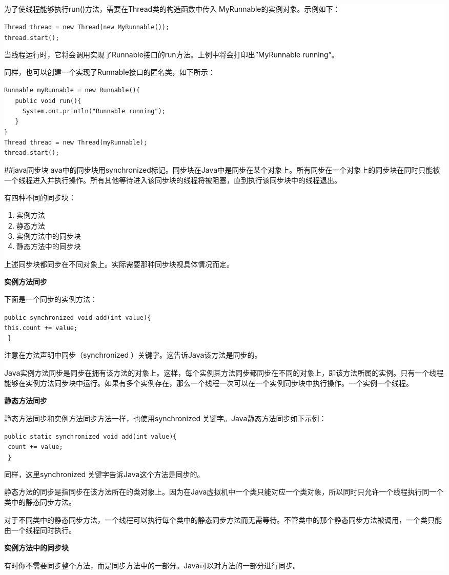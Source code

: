 为了使线程能够执行run()方法，需要在Thread类的构造函数中传入 MyRunnable的实例对象。示例如下：

    Thread thread = new Thread(new MyRunnable());
    thread.start();
当线程运行时，它将会调用实现了Runnable接口的run方法。上例中将会打印出”MyRunnable running”。

同样，也可以创建一个实现了Runnable接口的匿名类，如下所示：


    Runnable myRunnable = new Runnable(){
       public void run(){
         System.out.println("Runnable running");
       }
    }
    Thread thread = new Thread(myRunnable);
    thread.start();

##java同步块
ava中的同步块用synchronized标记。同步块在Java中是同步在某个对象上。所有同步在一个对象上的同步块在同时只能被一个线程进入并执行操作。所有其他等待进入该同步块的线程将被阻塞，直到执行该同步块中的线程退出。

有四种不同的同步块：

 1. 实例方法 
 2. 静态方法 
 3. 实例方法中的同步块 
 4. 静态方法中的同步块

上述同步块都同步在不同对象上。实际需要那种同步块视具体情况而定。

**实例方法同步**

下面是一个同步的实例方法：

    public synchronized void add(int value){
    this.count += value;
     }

注意在方法声明中同步（synchronized ）关键字。这告诉Java该方法是同步的。

Java实例方法同步是同步在拥有该方法的对象上。这样，每个实例其方法同步都同步在不同的对象上，即该方法所属的实例。只有一个线程能够在实例方法同步块中运行。如果有多个实例存在，那么一个线程一次可以在一个实例同步块中执行操作。一个实例一个线程。

**静态方法同步**

静态方法同步和实例方法同步方法一样，也使用synchronized 关键字。Java静态方法同步如下示例：

    public static synchronized void add(int value){
     count += value;
     }

同样，这里synchronized 关键字告诉Java这个方法是同步的。

静态方法的同步是指同步在该方法所在的类对象上。因为在Java虚拟机中一个类只能对应一个类对象，所以同时只允许一个线程执行同一个类中的静态同步方法。

对于不同类中的静态同步方法，一个线程可以执行每个类中的静态同步方法而无需等待。不管类中的那个静态同步方法被调用，一个类只能由一个线程同时执行。

**实例方法中的同步块**

有时你不需要同步整个方法，而是同步方法中的一部分。Java可以对方法的一部分进行同步。
